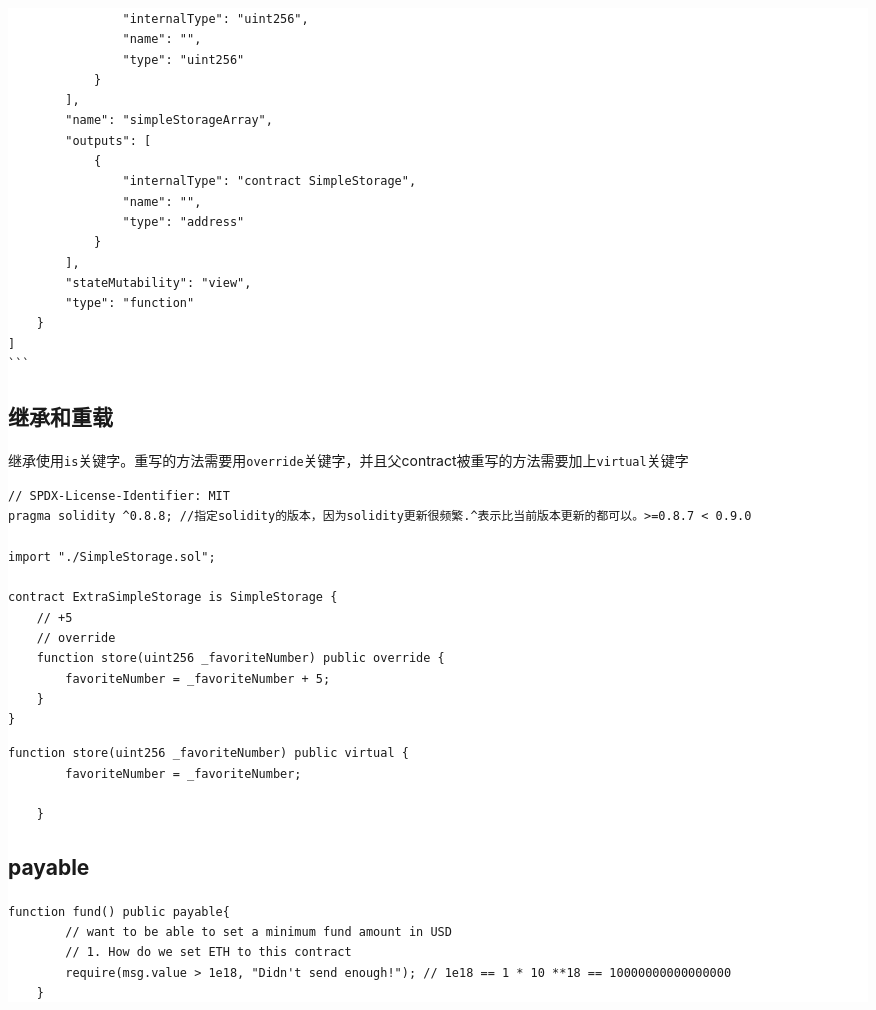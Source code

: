     				"internalType": "uint256",
    				"name": "",
    				"type": "uint256"
    			}
    		],
    		"name": "simpleStorageArray",
    		"outputs": [
    			{
    				"internalType": "contract SimpleStorage",
    				"name": "",
    				"type": "address"
    			}
    		],
    		"stateMutability": "view",
    		"type": "function"
    	}
    ]
    ```
    

## 继承和重载

继承使用`is`关键字。重写的方法需要用`override`关键字，并且父contract被重写的方法需要加上`virtual`关键字

```solidity
// SPDX-License-Identifier: MIT
pragma solidity ^0.8.8; //指定solidity的版本，因为solidity更新很频繁.^表示比当前版本更新的都可以。>=0.8.7 < 0.9.0

import "./SimpleStorage.sol";

contract ExtraSimpleStorage is SimpleStorage {
    // +5
    // override
    function store(uint256 _favoriteNumber) public override {
        favoriteNumber = _favoriteNumber + 5;
    }
}
```

```solidity
function store(uint256 _favoriteNumber) public virtual {
        favoriteNumber = _favoriteNumber;

    }
```

## payable

```solidity
function fund() public payable{
        // want to be able to set a minimum fund amount in USD
        // 1. How do we set ETH to this contract
        require(msg.value > 1e18, "Didn't send enough!"); // 1e18 == 1 * 10 **18 == 10000000000000000
    }
```
